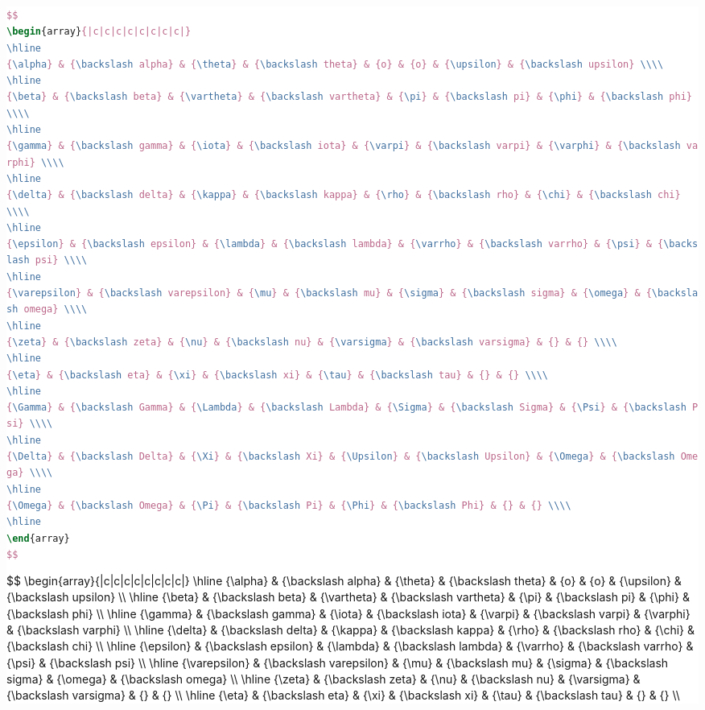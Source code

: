 ```latex
$$
\begin{array}{|c|c|c|c|c|c|c|c|}
\hline
{\alpha} & {\backslash alpha} & {\theta} & {\backslash theta} & {o} & {o} & {\upsilon} & {\backslash upsilon} \\\\
\hline
{\beta} & {\backslash beta} & {\vartheta} & {\backslash vartheta} & {\pi} & {\backslash pi} & {\phi} & {\backslash phi} \\\\
\hline
{\gamma} & {\backslash gamma} & {\iota} & {\backslash iota} & {\varpi} & {\backslash varpi} & {\varphi} & {\backslash varphi} \\\\
\hline
{\delta} & {\backslash delta} & {\kappa} & {\backslash kappa} & {\rho} & {\backslash rho} & {\chi} & {\backslash chi} \\\\
\hline
{\epsilon} & {\backslash epsilon} & {\lambda} & {\backslash lambda} & {\varrho} & {\backslash varrho} & {\psi} & {\backslash psi} \\\\
\hline
{\varepsilon} & {\backslash varepsilon} & {\mu} & {\backslash mu} & {\sigma} & {\backslash sigma} & {\omega} & {\backslash omega} \\\\
\hline
{\zeta} & {\backslash zeta} & {\nu} & {\backslash nu} & {\varsigma} & {\backslash varsigma} & {} & {} \\\\
\hline
{\eta} & {\backslash eta} & {\xi} & {\backslash xi} & {\tau} & {\backslash tau} & {} & {} \\\\
\hline
{\Gamma} & {\backslash Gamma} & {\Lambda} & {\backslash Lambda} & {\Sigma} & {\backslash Sigma} & {\Psi} & {\backslash Psi} \\\\
\hline
{\Delta} & {\backslash Delta} & {\Xi} & {\backslash Xi} & {\Upsilon} & {\backslash Upsilon} & {\Omega} & {\backslash Omega} \\\\
\hline
{\Omega} & {\backslash Omega} & {\Pi} & {\backslash Pi} & {\Phi} & {\backslash Phi} & {} & {} \\\\
\hline
\end{array}
$$
```

$$
\begin{array}{|c|c|c|c|c|c|c|c|}
\hline
{\alpha} & {\backslash alpha} & {\theta} & {\backslash theta} & {o} & {o} & {\upsilon} & {\backslash upsilon} \\\\
\hline
{\beta} & {\backslash beta} & {\vartheta} & {\backslash vartheta} & {\pi} & {\backslash pi} & {\phi} & {\backslash phi} \\\\
\hline
{\gamma} & {\backslash gamma} & {\iota} & {\backslash iota} & {\varpi} & {\backslash varpi} & {\varphi} & {\backslash varphi} \\\\
\hline
{\delta} & {\backslash delta} & {\kappa} & {\backslash kappa} & {\rho} & {\backslash rho} & {\chi} & {\backslash chi} \\\\
\hline
{\epsilon} & {\backslash epsilon} & {\lambda} & {\backslash lambda} & {\varrho} & {\backslash varrho} & {\psi} & {\backslash psi} \\\\
\hline
{\varepsilon} & {\backslash varepsilon} & {\mu} & {\backslash mu} & {\sigma} & {\backslash sigma} & {\omega} & {\backslash omega} \\\\
\hline
{\zeta} & {\backslash zeta} & {\nu} & {\backslash nu} & {\varsigma} & {\backslash varsigma} & {} & {} \\\\
\hline
{\eta} & {\backslash eta} & {\xi} & {\backslash xi} & {\tau} & {\backslash tau} & {} & {} \\\\
